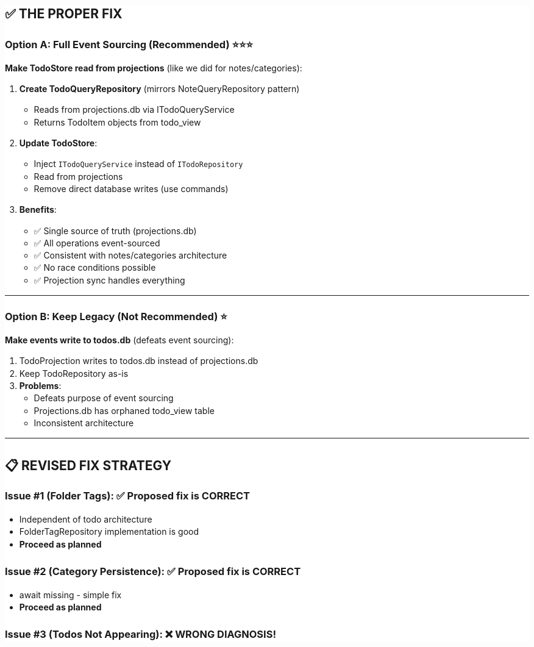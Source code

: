 ## ✅ **THE PROPER FIX**

### **Option A: Full Event Sourcing (Recommended)** ⭐⭐⭐

**Make TodoStore read from projections** (like we did for notes/categories):

1. **Create TodoQueryRepository** (mirrors NoteQueryRepository pattern)
   - Reads from projections.db via ITodoQueryService
   - Returns TodoItem objects from todo_view
   
2. **Update TodoStore**:
   - Inject `ITodoQueryService` instead of `ITodoRepository`
   - Read from projections
   - Remove direct database writes (use commands)

3. **Benefits**:
   - ✅ Single source of truth (projections.db)
   - ✅ All operations event-sourced
   - ✅ Consistent with notes/categories architecture
   - ✅ No race conditions possible
   - ✅ Projection sync handles everything

---

### **Option B: Keep Legacy (Not Recommended)** ⭐

**Make events write to todos.db** (defeats event sourcing):

1. TodoProjection writes to todos.db instead of projections.db
2. Keep TodoRepository as-is
3. **Problems**:
   - Defeats purpose of event sourcing
   - Projections.db has orphaned todo_view table
   - Inconsistent architecture

---

## 📋 **REVISED FIX STRATEGY**

### **Issue #1 (Folder Tags)**: ✅ Proposed fix is CORRECT
- Independent of todo architecture
- FolderTagRepository implementation is good
- **Proceed as planned**

### **Issue #2 (Category Persistence)**: ✅ Proposed fix is CORRECT
- await missing - simple fix
- **Proceed as planned**

### **Issue #3 (Todos Not Appearing)**: ❌ **WRONG DIAGNOSIS!**
